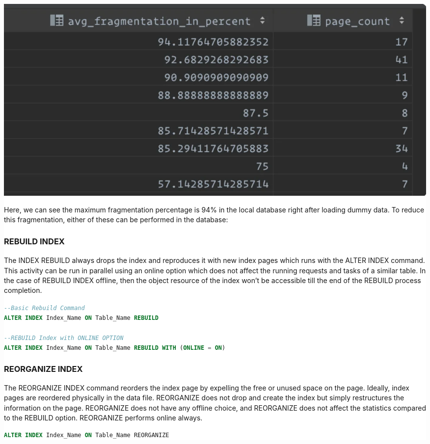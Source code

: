 ![Indexing Result](img/index-result.webp)

Here, we can see the maximum fragmentation percentage is 94% in the local database right after loading
dummy data. To reduce this fragmentation, either of these can be performed in the database:

### REBUILD INDEX

The INDEX REBUILD always drops the index and reproduces it with new index pages which runs with the ALTER INDEX command. This activity can be run in parallel using an online option which does not affect the running requests and tasks of a similar table. In the case of REBUILD INDEX offline, then the object resource of the
index won’t be accessible till the end of the REBUILD process completion.

```sql
--Basic Rebuild Command
ALTER INDEX Index_Name ON Table_Name REBUILD

--REBUILD Index with ONLINE OPTION
ALTER INDEX Index_Name ON Table_Name REBUILD WITH (ONLINE = ON)
```

### REORGANIZE INDEX

The REORGANIZE INDEX command reorders the index page by expelling the free or unused space on the page. Ideally, index pages are reordered physically in the data file. REORGANIZE does not drop and create the index but simply restructures the information on the page. REORGANIZE does not have any offline choice, and REORGANIZE does not affect the statistics compared to the REBUILD option. REORGANIZE performs online always.

```sql
ALTER INDEX Index_Name ON Table_Name REORGANIZE
```
